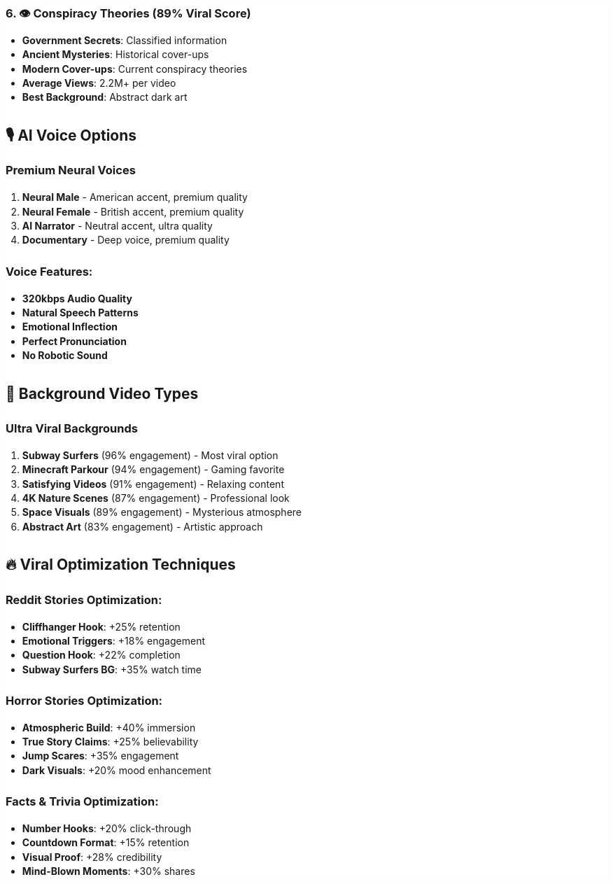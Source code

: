 ### 6. 👁️ Conspiracy Theories (89% Viral Score)
- **Government Secrets**: Classified information
- **Ancient Mysteries**: Historical cover-ups
- **Modern Cover-ups**: Current conspiracy theories
- **Average Views**: 2.2M+ per video
- **Best Background**: Abstract dark art

## 🎙️ AI Voice Options

### Premium Neural Voices
1. **Neural Male** - American accent, premium quality
2. **Neural Female** - British accent, premium quality  
3. **AI Narrator** - Neutral accent, ultra quality
4. **Documentary** - Deep voice, premium quality

### Voice Features:
- **320kbps Audio Quality**
- **Natural Speech Patterns**
- **Emotional Inflection**
- **Perfect Pronunciation**
- **No Robotic Sound**

## 🎨 Background Video Types

### Ultra Viral Backgrounds
1. **Subway Surfers** (96% engagement) - Most viral option
2. **Minecraft Parkour** (94% engagement) - Gaming favorite
3. **Satisfying Videos** (91% engagement) - Relaxing content
4. **4K Nature Scenes** (87% engagement) - Professional look
5. **Space Visuals** (89% engagement) - Mysterious atmosphere
6. **Abstract Art** (83% engagement) - Artistic approach

## 🔥 Viral Optimization Techniques

### Reddit Stories Optimization:
- **Cliffhanger Hook**: +25% retention
- **Emotional Triggers**: +18% engagement  
- **Question Hook**: +22% completion
- **Subway Surfers BG**: +35% watch time

### Horror Stories Optimization:
- **Atmospheric Build**: +40% immersion
- **True Story Claims**: +25% believability
- **Jump Scares**: +35% engagement
- **Dark Visuals**: +20% mood enhancement

### Facts & Trivia Optimization:
- **Number Hooks**: +20% click-through
- **Countdown Format**: +15% retention
- **Visual Proof**: +28% credibility
- **Mind-Blown Moments**: +30% shares

